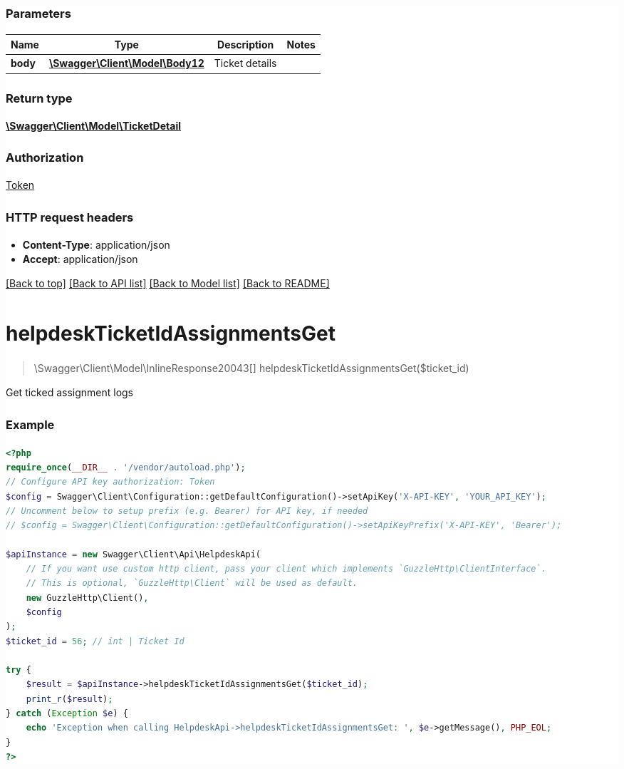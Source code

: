 ### Parameters

Name | Type | Description  | Notes
------------- | ------------- | ------------- | -------------
 **body** | [**\Swagger\Client\Model\Body12**](../Model/Body12.md)| Ticket details |

### Return type

[**\Swagger\Client\Model\TicketDetail**](../Model/TicketDetail.md)

### Authorization

[Token](../../README.md#Token)

### HTTP request headers

 - **Content-Type**: application/json
 - **Accept**: application/json

[[Back to top]](#) [[Back to API list]](../../README.md#documentation-for-api-endpoints) [[Back to Model list]](../../README.md#documentation-for-models) [[Back to README]](../../README.md)

# **helpdeskTicketIdAssignmentsGet**
> \Swagger\Client\Model\InlineResponse20043[] helpdeskTicketIdAssignmentsGet($ticket_id)

Get ticked assignment logs

### Example
```php
<?php
require_once(__DIR__ . '/vendor/autoload.php');
// Configure API key authorization: Token
$config = Swagger\Client\Configuration::getDefaultConfiguration()->setApiKey('X-API-KEY', 'YOUR_API_KEY');
// Uncomment below to setup prefix (e.g. Bearer) for API key, if needed
// $config = Swagger\Client\Configuration::getDefaultConfiguration()->setApiKeyPrefix('X-API-KEY', 'Bearer');

$apiInstance = new Swagger\Client\Api\HelpdeskApi(
    // If you want use custom http client, pass your client which implements `GuzzleHttp\ClientInterface`.
    // This is optional, `GuzzleHttp\Client` will be used as default.
    new GuzzleHttp\Client(),
    $config
);
$ticket_id = 56; // int | Ticket Id

try {
    $result = $apiInstance->helpdeskTicketIdAssignmentsGet($ticket_id);
    print_r($result);
} catch (Exception $e) {
    echo 'Exception when calling HelpdeskApi->helpdeskTicketIdAssignmentsGet: ', $e->getMessage(), PHP_EOL;
}
?>
```
